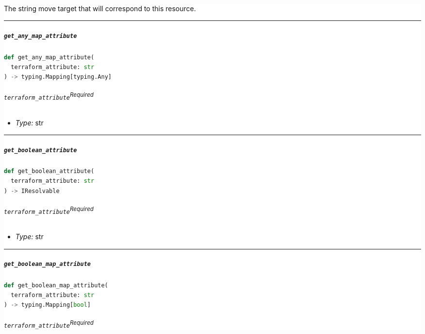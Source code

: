 The string move target that will correspond to this resource.

---

##### `get_any_map_attribute` <a name="get_any_map_attribute" id="@cdktf/provider-kubernetes.roleBinding.RoleBinding.getAnyMapAttribute"></a>

```python
def get_any_map_attribute(
  terraform_attribute: str
) -> typing.Mapping[typing.Any]
```

###### `terraform_attribute`<sup>Required</sup> <a name="terraform_attribute" id="@cdktf/provider-kubernetes.roleBinding.RoleBinding.getAnyMapAttribute.parameter.terraformAttribute"></a>

- *Type:* str

---

##### `get_boolean_attribute` <a name="get_boolean_attribute" id="@cdktf/provider-kubernetes.roleBinding.RoleBinding.getBooleanAttribute"></a>

```python
def get_boolean_attribute(
  terraform_attribute: str
) -> IResolvable
```

###### `terraform_attribute`<sup>Required</sup> <a name="terraform_attribute" id="@cdktf/provider-kubernetes.roleBinding.RoleBinding.getBooleanAttribute.parameter.terraformAttribute"></a>

- *Type:* str

---

##### `get_boolean_map_attribute` <a name="get_boolean_map_attribute" id="@cdktf/provider-kubernetes.roleBinding.RoleBinding.getBooleanMapAttribute"></a>

```python
def get_boolean_map_attribute(
  terraform_attribute: str
) -> typing.Mapping[bool]
```

###### `terraform_attribute`<sup>Required</sup> <a name="terraform_attribute" id="@cdktf/provider-kubernetes.roleBinding.RoleBinding.getBooleanMapAttribute.parameter.terraformAttribute"></a>
